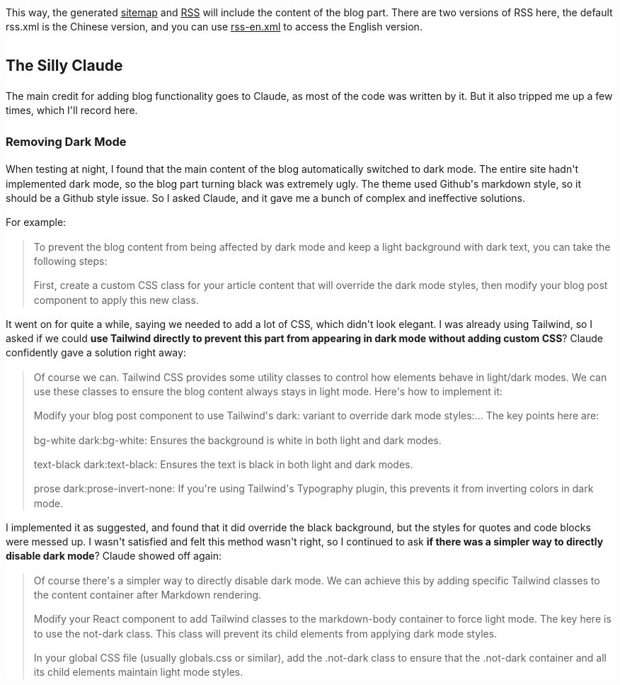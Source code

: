 This way, the generated [sitemap](https://games.programnotes.cn/sitemap.xml) and [RSS](https://games.programnotes.cn/rss.xml) will include the content of the blog part. There are two versions of RSS here, the default rss.xml is the Chinese version, and you can use [rss-en.xml](https://games.programnotes.cn/rss-en.xml) to access the English version.

## The Silly Claude

The main credit for adding blog functionality goes to Claude, as most of the code was written by it. But it also tripped me up a few times, which I'll record here.

### Removing Dark Mode

When testing at night, I found that the main content of the blog automatically switched to dark mode. The entire site hadn't implemented dark mode, so the blog part turning black was extremely ugly. The theme used Github's markdown style, so it should be a Github style issue. So I asked Claude, and it gave me a bunch of complex and ineffective solutions.

For example:

> To prevent the blog content from being affected by dark mode and keep a light background with dark text, you can take the following steps:
>
> First, create a custom CSS class for your article content that will override the dark mode styles, then modify your blog post component to apply this new class.

It went on for quite a while, saying we needed to add a lot of CSS, which didn't look elegant. I was already using Tailwind, so I asked if we could **use Tailwind directly to prevent this part from appearing in dark mode without adding custom CSS**? Claude confidently gave a solution right away:

> Of course we can. Tailwind CSS provides some utility classes to control how elements behave in light/dark modes. We can use these classes to ensure the blog content always stays in light mode. Here's how to implement it:
> 
> Modify your blog post component to use Tailwind's dark: variant to override dark mode styles:...
> The key points here are:
>
> bg-white dark:bg-white: Ensures the background is white in both light and dark modes.
> 
> text-black dark:text-black: Ensures the text is black in both light and dark modes.
> 
> prose dark:prose-invert-none: If you're using Tailwind's Typography plugin, this prevents it from inverting colors in dark mode.

I implemented it as suggested, and found that it did override the black background, but the styles for quotes and code blocks were messed up. I wasn't satisfied and felt this method wasn't right, so I continued to ask **if there was a simpler way to directly disable dark mode**? Claude showed off again:

> Of course there's a simpler way to directly disable dark mode. We can achieve this by adding specific Tailwind classes to the content container after Markdown rendering.
>
> Modify your React component to add Tailwind classes to the markdown-body container to force light mode. The key here is to use the not-dark class. This class will prevent its child elements from applying dark mode styles.
>
> In your global CSS file (usually globals.css or similar), add the .not-dark class to ensure that the .not-dark container and all its child elements maintain light mode styles.
